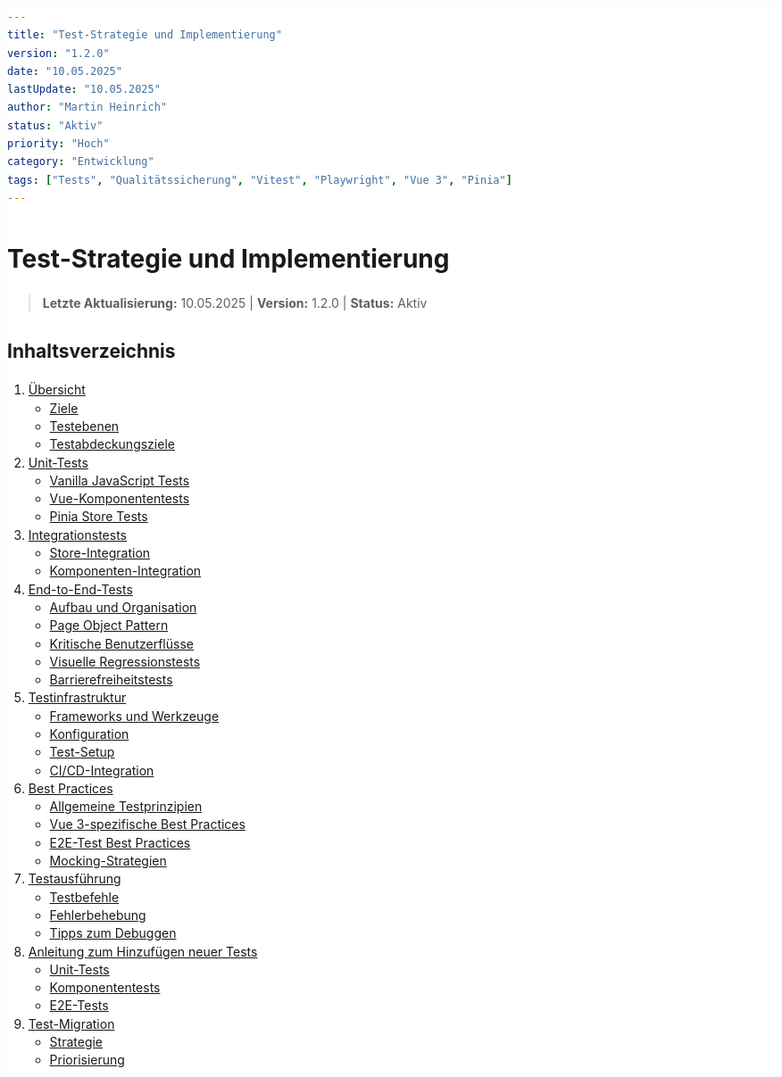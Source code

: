 ```yaml
---
title: "Test-Strategie und Implementierung"
version: "1.2.0"
date: "10.05.2025"
lastUpdate: "10.05.2025"
author: "Martin Heinrich"
status: "Aktiv"
priority: "Hoch"
category: "Entwicklung"
tags: ["Tests", "Qualitätssicherung", "Vitest", "Playwright", "Vue 3", "Pinia"]
---
```


# Test-Strategie und Implementierung

> **Letzte Aktualisierung:** 10.05.2025 | **Version:** 1.2.0 | **Status:** Aktiv

## Inhaltsverzeichnis

1. [Übersicht](#übersicht)
   - [Ziele](#ziele)
   - [Testebenen](#testebenen)
   - [Testabdeckungsziele](#testabdeckungsziele)
2. [Unit-Tests](#unit-tests)
   - [Vanilla JavaScript Tests](#vanilla-javascript-tests)
   - [Vue-Komponententests](#vue-komponententests)
   - [Pinia Store Tests](#pinia-store-tests)
3. [Integrationstests](#integrationstests)
   - [Store-Integration](#store-integration)
   - [Komponenten-Integration](#komponenten-integration)
4. [End-to-End-Tests](#end-to-end-tests)
   - [Aufbau und Organisation](#aufbau-und-organisation)
   - [Page Object Pattern](#page-object-pattern)
   - [Kritische Benutzerflüsse](#kritische-benutzerflüsse)
   - [Visuelle Regressionstests](#visuelle-regressionstests)
   - [Barrierefreiheitstests](#barrierefreiheitstests)
5. [Testinfrastruktur](#testinfrastruktur)
   - [Frameworks und Werkzeuge](#frameworks-und-werkzeuge)
   - [Konfiguration](#konfiguration)
   - [Test-Setup](#test-setup)
   - [CI/CD-Integration](#cicd-integration)
6. [Best Practices](#best-practices)
   - [Allgemeine Testprinzipien](#allgemeine-testprinzipien)
   - [Vue 3-spezifische Best Practices](#vue-3-spezifische-best-practices)
   - [E2E-Test Best Practices](#e2e-test-best-practices)
   - [Mocking-Strategien](#mocking-strategien)
7. [Testausführung](#testausführung)
   - [Testbefehle](#testbefehle)
   - [Fehlerbehebung](#fehlerbehebung)
   - [Tipps zum Debuggen](#tipps-zum-debuggen)
8. [Anleitung zum Hinzufügen neuer Tests](#anleitung-zum-hinzufügen-neuer-tests)
   - [Unit-Tests](#unit-tests-hinzufügen)
   - [Komponententests](#komponententests-hinzufügen)
   - [E2E-Tests](#e2e-tests-hinzufügen)
9. [Test-Migration](#test-migration)
   - [Strategie](#strategie)
   - [Priorisierung](#priorisierung)
